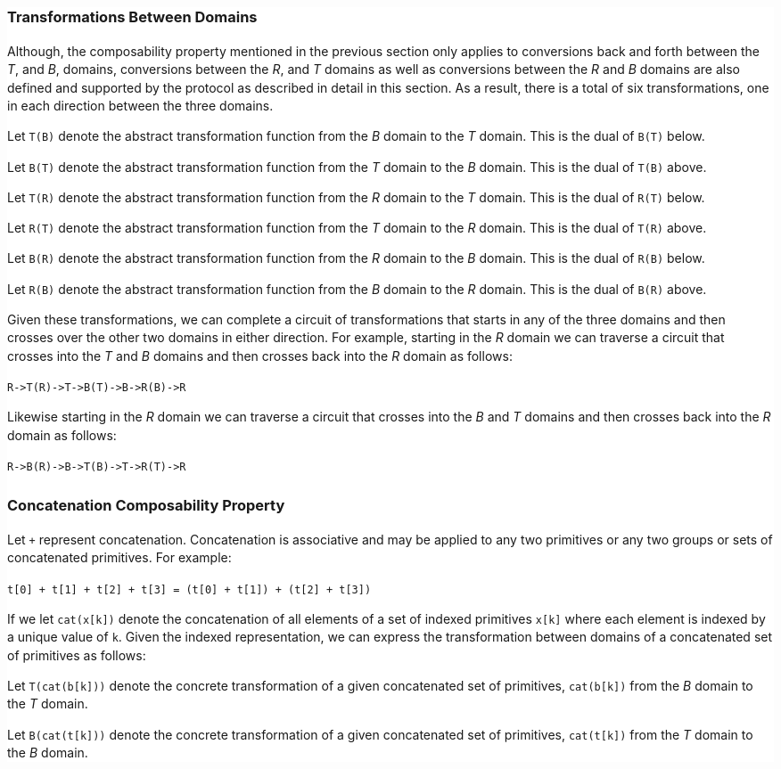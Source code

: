 ### Transformations Between Domains

Although, the composability property mentioned in the previous section only applies to conversions back and forth between the *T*, and *B*, domains, conversions between the *R*, and *T* domains as well as conversions between the *R* and *B* domains are also defined and supported by the protocol as described in detail in this section. As a result, there is a total of six transformations, one in each direction between the three domains.

Let `T(B)` denote the abstract transformation function from the *B* domain to the *T* domain. This is the dual of `B(T)` below.

Let `B(T)` denote the abstract transformation function from the *T* domain to the *B* domain. This is the dual of `T(B)` above.

Let `T(R)` denote the abstract transformation function from the *R* domain to the *T* domain. This is the dual of `R(T)` below.

Let `R(T)` denote the abstract transformation function from the *T* domain to the *R* domain. This is the dual of `T(R)` above.

Let `B(R)` denote the abstract transformation function from the *R* domain to the *B* domain. This is the dual of `R(B)` below.

Let `R(B)` denote the abstract transformation function from the *B* domain to the *R* domain. This is the dual of `B(R)` above.

Given these transformations, we can complete a circuit of transformations that starts in any of the three domains and then crosses over the other two domains in either direction. For example, starting in the *R* domain we can traverse a circuit that crosses into the *T* and *B* domains and then crosses back into the *R* domain as follows:

~~~text
R->T(R)->T->B(T)->B->R(B)->R
~~~

Likewise starting in the *R* domain we can traverse a circuit that crosses into the *B* and *T* domains and then crosses back into the *R* domain as follows:

~~~text
R->B(R)->B->T(B)->T->R(T)->R
~~~

### Concatenation Composability Property

Let `+` represent concatenation. Concatenation is associative and may be applied to any two primitives or any two groups or sets of concatenated primitives. For example:

~~~text
t[0] + t[1] + t[2] + t[3] = (t[0] + t[1]) + (t[2] + t[3])
~~~

If we let `cat(x[k])` denote the concatenation of all elements of a set of indexed primitives `x[k]` where each element is indexed by a unique value of `k`. Given the indexed representation, we can express the transformation between domains of a concatenated set of primitives as follows:

Let `T(cat(b[k]))` denote the concrete transformation of a given concatenated set of primitives, `cat(b[k])` from the *B* domain to the *T* domain.

Let `B(cat(t[k]))` denote the concrete transformation of a given concatenated set of primitives, `cat(t[k])` from the *T* domain to the *B* domain.

